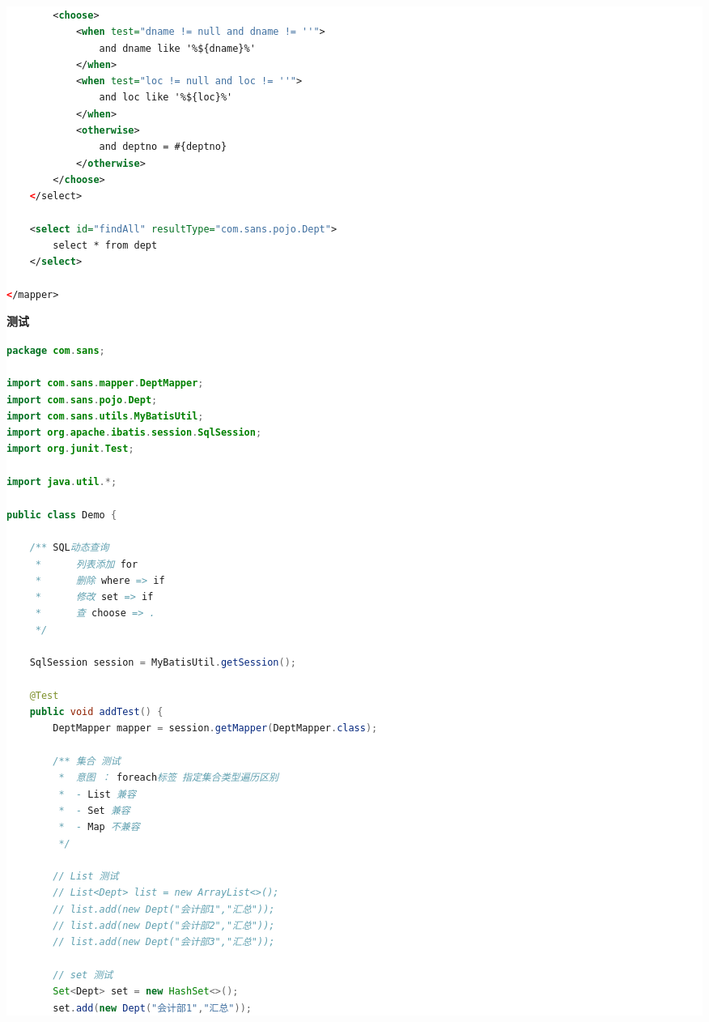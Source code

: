 ```xml
        <choose>
            <when test="dname != null and dname != ''">
                and dname like '%${dname}%'
            </when>
            <when test="loc != null and loc != ''">
                and loc like '%${loc}%'
            </when>
            <otherwise>
                and deptno = #{deptno}
            </otherwise>
        </choose>
    </select>

    <select id="findAll" resultType="com.sans.pojo.Dept">
        select * from dept
    </select>

</mapper>
```

**测试**

```java
package com.sans;

import com.sans.mapper.DeptMapper;
import com.sans.pojo.Dept;
import com.sans.utils.MyBatisUtil;
import org.apache.ibatis.session.SqlSession;
import org.junit.Test;

import java.util.*;

public class Demo {
    
    /** SQL动态查询
     *      列表添加 for
     *      删除 where => if
     *      修改 set => if
     *      查 choose => .
     */
    
    SqlSession session = MyBatisUtil.getSession();
    
    @Test
    public void addTest() {
        DeptMapper mapper = session.getMapper(DeptMapper.class);
        
        /** 集合 测试
         *  意图 ： foreach标签 指定集合类型遍历区别
         *  - List 兼容
         *  - Set 兼容
         *  - Map 不兼容
         */
        
        // List 测试
        // List<Dept> list = new ArrayList<>();
        // list.add(new Dept("会计部1","汇总"));
        // list.add(new Dept("会计部2","汇总"));
        // list.add(new Dept("会计部3","汇总"));
        
        // set 测试
        Set<Dept> set = new HashSet<>();
        set.add(new Dept("会计部1","汇总"));
```